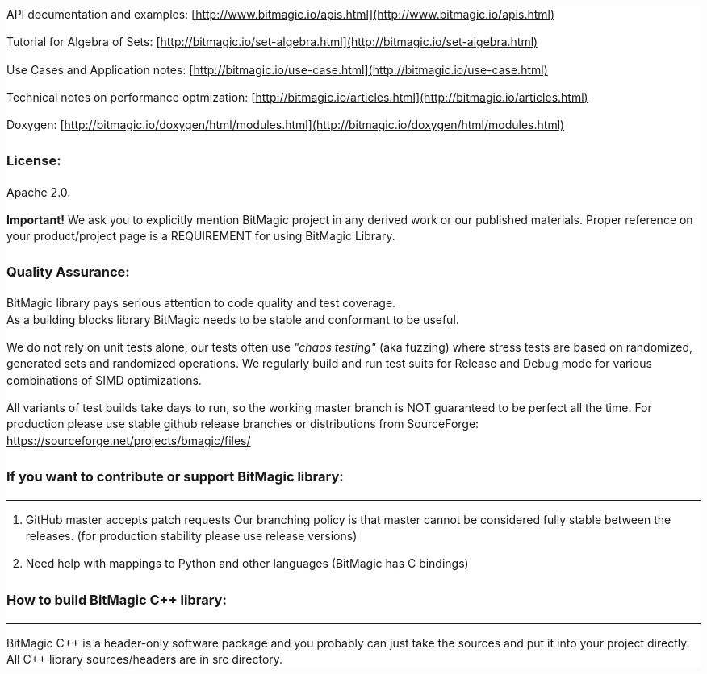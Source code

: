 API documentation and examples:
[http://www.bitmagic.io/apis.html](http://www.bitmagic.io/apis.html)

Tutorial for Algebra of Sets:
[http://bitmagic.io/set-algebra.html](http://bitmagic.io/set-algebra.html)

Use Cases and Application notes:
[http://bitmagic.io/use-case.html](http://bitmagic.io/use-case.html)

Technical notes on performance optmization:
[http://bitmagic.io/articles.html](http://bitmagic.io/articles.html)

Doxygen:
[http://bitmagic.io/doxygen/html/modules.html](http://bitmagic.io/doxygen/html/modules.html)



### License: 

Apache 2.0. 

**Important!** We ask you to explicitly mention BitMagic project in any derived work or our published 
materials. Proper reference on your product/project page is a REQUIREMENT 
for using BitMagic Library.


### Quality Assurance:

BitMagic library pays serious attention to code quality and test coverage.  
As a building blocks library BitMagic needs to be stable and conformant to be useful.

We do not rely on unit tests alone, our tests often use _"chaos testing"_ (aka fuzzing)
where stress tests are based on randomized, generated sets and randomized operations. 
We regularly build and run test suits for Release and Debug mode for various combinations of SIMD 
optimizations. 

All variants of test builds take days to run, so the working master branch is 
NOT guaranteed to be perfect all the time. For production please use stable 
github release branches or distributions from SourceForge:
https://sourceforge.net/projects/bmagic/files/



### If you want to contribute or support BitMagic library:
---

1. GitHub master accepts patch requests
Our branching policy is that master cannot be considered fully stable between the releases.
(for production stability please use release versions)

2. Need help with mappings to Python and other languages (BitMagic has C bindings)


### How to build BitMagic C++ library:
---

BitMagic C++ is a header-only software package and you probably can just take the
sources and put it into your project directly. All C++ library sources/headers are in src
directory.
